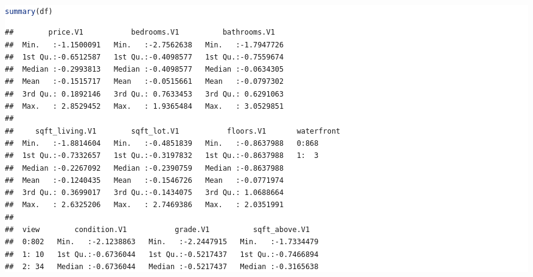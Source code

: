 ``` r
summary(df)
```

    ##        price.V1           bedrooms.V1          bathrooms.V1    
    ##  Min.   :-1.1500091   Min.   :-2.7562638   Min.   :-1.7947726  
    ##  1st Qu.:-0.6512587   1st Qu.:-0.4098577   1st Qu.:-0.7559674  
    ##  Median :-0.2993813   Median :-0.4098577   Median :-0.0634305  
    ##  Mean   :-0.1515717   Mean   :-0.0515661   Mean   :-0.0797302  
    ##  3rd Qu.: 0.1892146   3rd Qu.: 0.7633453   3rd Qu.: 0.6291063  
    ##  Max.   : 2.8529452   Max.   : 1.9365484   Max.   : 3.0529851  
    ##                                                                
    ##     sqft_living.V1        sqft_lot.V1           floors.V1       waterfront
    ##  Min.   :-1.8814604   Min.   :-0.4851839   Min.   :-0.8637988   0:868     
    ##  1st Qu.:-0.7332657   1st Qu.:-0.3197832   1st Qu.:-0.8637988   1:  3     
    ##  Median :-0.2267092   Median :-0.2390759   Median :-0.8637988             
    ##  Mean   :-0.1240435   Mean   :-0.1546726   Mean   :-0.0771974             
    ##  3rd Qu.: 0.3699017   3rd Qu.:-0.1434075   3rd Qu.: 1.0688664             
    ##  Max.   : 2.6325206   Max.   : 2.7469386   Max.   : 2.0351991             
    ##                                                                           
    ##  view        condition.V1           grade.V1          sqft_above.V1    
    ##  0:802   Min.   :-2.1238863   Min.   :-2.2447915   Min.   :-1.7334479  
    ##  1: 10   1st Qu.:-0.6736044   1st Qu.:-0.5217437   1st Qu.:-0.7466894  
    ##  2: 34   Median :-0.6736044   Median :-0.5217437   Median :-0.3165638  